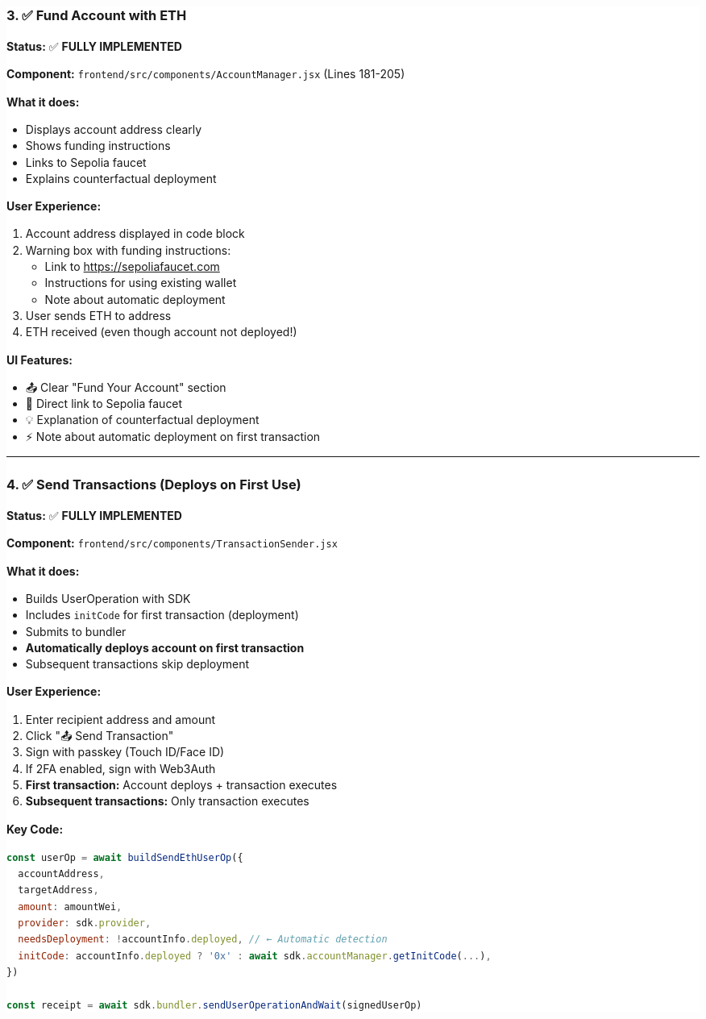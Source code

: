 
### 3. ✅ Fund Account with ETH

**Status:** ✅ **FULLY IMPLEMENTED**

**Component:** `frontend/src/components/AccountManager.jsx` (Lines 181-205)

**What it does:**
- Displays account address clearly
- Shows funding instructions
- Links to Sepolia faucet
- Explains counterfactual deployment

**User Experience:**
1. Account address displayed in code block
2. Warning box with funding instructions:
   - Link to https://sepoliafaucet.com
   - Instructions for using existing wallet
   - Note about automatic deployment
3. User sends ETH to address
4. ETH received (even though account not deployed!)

**UI Features:**
- 📤 Clear "Fund Your Account" section
- 🔗 Direct link to Sepolia faucet
- 💡 Explanation of counterfactual deployment
- ⚡ Note about automatic deployment on first transaction

---

### 4. ✅ Send Transactions (Deploys on First Use)

**Status:** ✅ **FULLY IMPLEMENTED**

**Component:** `frontend/src/components/TransactionSender.jsx`

**What it does:**
- Builds UserOperation with SDK
- Includes `initCode` for first transaction (deployment)
- Submits to bundler
- **Automatically deploys account on first transaction**
- Subsequent transactions skip deployment

**User Experience:**
1. Enter recipient address and amount
2. Click "📤 Send Transaction"
3. Sign with passkey (Touch ID/Face ID)
4. If 2FA enabled, sign with Web3Auth
5. **First transaction:** Account deploys + transaction executes
6. **Subsequent transactions:** Only transaction executes

**Key Code:**
```javascript
const userOp = await buildSendEthUserOp({
  accountAddress,
  targetAddress,
  amount: amountWei,
  provider: sdk.provider,
  needsDeployment: !accountInfo.deployed, // ← Automatic detection
  initCode: accountInfo.deployed ? '0x' : await sdk.accountManager.getInitCode(...),
})

const receipt = await sdk.bundler.sendUserOperationAndWait(signedUserOp)
```
